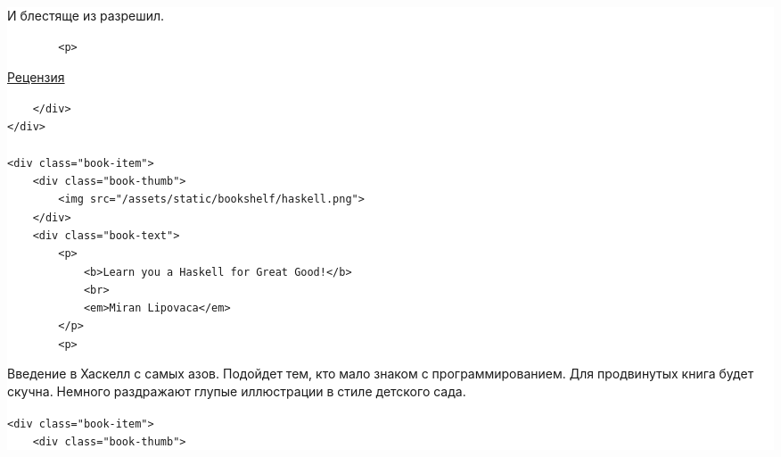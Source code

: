 И блестяще из разрешил.
            </p>

            <p>
<a href="/goal-book">Рецензия</a>
            </p>

        </div>
    </div>

    <div class="book-item">
        <div class="book-thumb">
            <img src="/assets/static/bookshelf/haskell.png">
        </div>
        <div class="book-text">
            <p>
                <b>Learn you a Haskell for Great Good!</b>
                <br>
                <em>Miran Lipovaca</em>
            </p>
            <p>
Введение в Хаскелл с самых азов. Подойдет тем, кто мало знаком с программированием.
Для продвинутых книга будет скучна. Немного раздражают глупые иллюстрации в стиле
детского сада.
            </p>
        </div>
    </div>

    <div class="book-item">
        <div class="book-thumb">